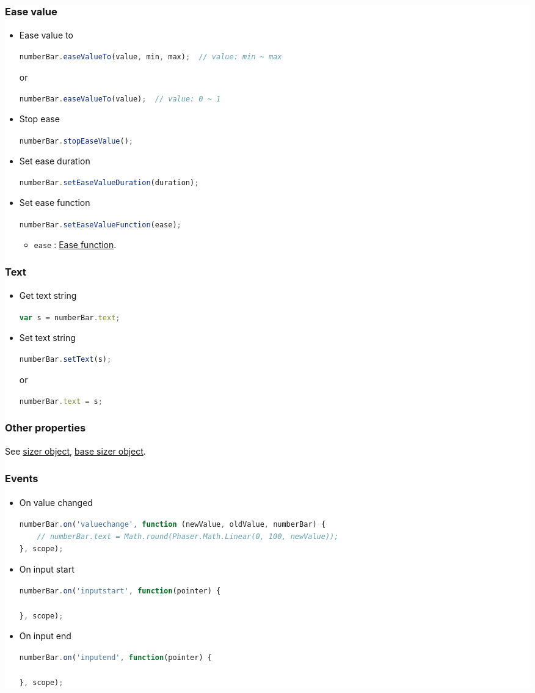 ### Ease value

- Ease value to
    ```javascript
    numberBar.easeValueTo(value, min, max);  // value: min ~ max
    ```
    or
    ```javascript
    numberBar.easeValueTo(value);  // value: 0 ~ 1
    ```
- Stop ease
    ```javascript
    numberBar.stopEaseValue();
    ```
- Set ease duration
    ```javascript
    numberBar.setEaseValueDuration(duration);
    ```
- Set ease function
    ```javascript
    numberBar.setEaseValueFunction(ease);
    ```
    - `ease` : [Ease function](tween.md/#ease-equations).

### Text

- Get text string
    ```javascript
    var s = numberBar.text;
    ```
- Set text string
    ```javascript
    numberBar.setText(s);
    ```
    or
    ```javascript
    numberBar.text = s;
    ```

### Other properties

See [sizer object](ui-sizer.md), [base sizer object](ui-basesizer.md).

### Events

- On value changed
    ```javascript
    numberBar.on('valuechange', function (newValue, oldValue, numberBar) {
        // numberBar.text = Math.round(Phaser.Math.Linear(0, 100, newValue));
    }, scope);
    ```
- On input start
    ```javascript
    numberBar.on('inputstart', function(pointer) {

    }, scope);
    ```
- On input end
    ```javascript
    numberBar.on('inputend', function(pointer) {

    }, scope);
    ```